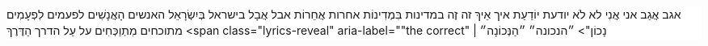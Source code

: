   <span class="heb-no-niqqud">אגב</span>
  <span class="heb-niqqud">אֲגַב</span>
</span>
  <span class="lyrics-reveal" aria-label="I | אֲנִי">
  <span class="heb-no-niqqud">אני</span>
  <span class="heb-niqqud">אֲנִי</span>
</span>
  <span class="lyrics-reveal" aria-label="do not | לֹא">
  <span class="heb-no-niqqud">לא</span>
  <span class="heb-niqqud">לֹא</span>
</span>
  <span class="lyrics-reveal" aria-label="know | יָדַע">
  <span class="heb-no-niqqud">יודעת</span>
  <span class="heb-niqqud">יוֹדַעַת</span>
</span>
  <span class="lyrics-reveal" aria-label="how | אֵיךְ">
  <span class="heb-no-niqqud">איך</span>
  <span class="heb-niqqud">אֵיךְ</span>
</span>
  <span class="lyrics-reveal" aria-label="it is | זֶה">
  <span class="heb-no-niqqud">זה</span>
  <span class="heb-niqqud">זֶה</span>
</span>
  <span class="lyrics-reveal" aria-label="in other countries | מְדִינָה">
  <span class="heb-no-niqqud">במדינות</span>
  <span class="heb-niqqud">בִּמְדִינוֹת</span>
</span>
  <span class="lyrics-reveal" aria-label="other | אַחֵר">
  <span class="heb-no-niqqud">אחרות</span>
  <span class="heb-niqqud">אֲחֵרוֹת</span>
</span>
  <span class="lyrics-reveal" aria-label="but | אֲבָל">
  <span class="heb-no-niqqud">אבל</span>
  <span class="heb-niqqud">אֲבָל</span>
</span>
  <span class="lyrics-reveal" aria-label="in Israel | יִשְׂרָאֵל">
  <span class="heb-no-niqqud">בישראל</span>
  <span class="heb-niqqud">בְּיִשְׂרָאֵל</span>
</span>
  <span class="lyrics-reveal" aria-label="people | אִישׁ">
  <span class="heb-no-niqqud">האנשים</span>
  <span class="heb-niqqud">הָאֲנָשִׁים</span>
</span>
  <span class="lyrics-reveal" aria-label="sometimes | פַּעַם">
  <span class="heb-no-niqqud">לפעמים</span>
  <span class="heb-niqqud">לִפְעָמִים</span>
</span>
  <span class="lyrics-reveal" aria-label="argue | הִתְוַכַּח">
  <span class="heb-no-niqqud">מתוכחים</span>
  <span class="heb-niqqud">מִתְוַכְּחִים</span>
</span>
  <span class="lyrics-reveal" aria-label="about | עַל">
  <span class="heb-no-niqqud">על</span>
  <span class="heb-niqqud">עַל</span>
</span>
  <span class="lyrics-reveal" aria-label="the way | דֶּרֶךְ">
  <span class="heb-no-niqqud">הדרך</span>
  <span class="heb-niqqud">הַדֶּרֶךְ</span>
</span>
  <span class="lyrics-reveal" aria-label=""the correct" | נָכוֹן">
  <span class="heb-no-niqqud">״הנכונה״</span>
  <span class="heb-niqqud">״הַנְּכוֹנָה״</span>
</span>
  <span class="lyrics-reveal" aria-label="in quotes | מֶרְכָאוֹת">